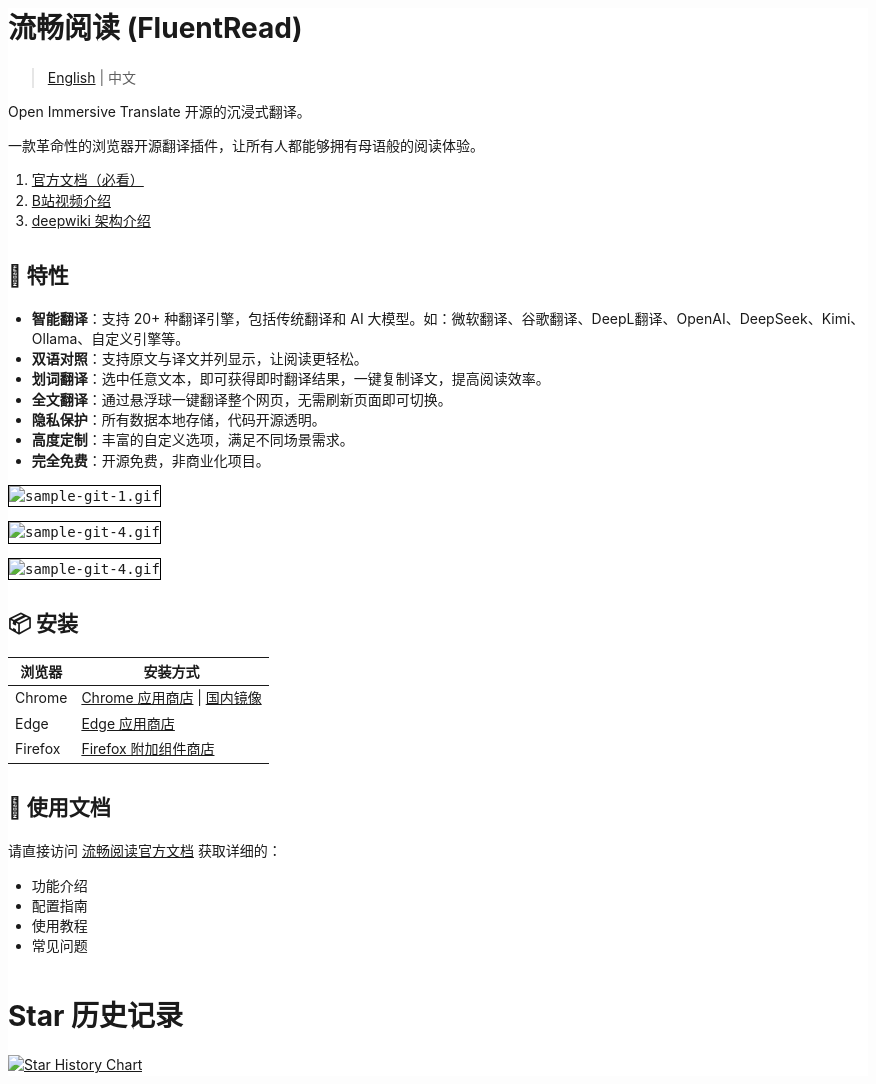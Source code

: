 # 流畅阅读 (FluentRead)

> [English](https://github.com/Bistutu/FluentRead/blob/main/misc/README_EN.md) | 中文

Open Immersive Translate 开源的沉浸式翻译。

一款革命性的浏览器开源翻译插件，让所有人都能够拥有母语般的阅读体验。

1. [官方文档（必看）](https://fluent.thinkstu.com/)
2. [B站视频介绍](https://www.bilibili.com/video/BV1ux4y1e73x/)
3. [deepwiki 架构介绍](https://deepwiki.com/Bistutu/FluentRead)

## 🌟 特性

- **智能翻译**：支持 20+ 种翻译引擎，包括传统翻译和 AI 大模型。如：微软翻译、谷歌翻译、DeepL翻译、OpenAI、DeepSeek、Kimi、Ollama、自定义引擎等。
- **双语对照**：支持原文与译文并列显示，让阅读更轻松。
- **划词翻译**：选中任意文本，即可获得即时翻译结果，一键复制译文，提高阅读效率。
- **全文翻译**：通过悬浮球一键翻译整个网页，无需刷新页面即可切换。
- **隐私保护**：所有数据本地存储，代码开源透明。
- **高度定制**：丰富的自定义选项，满足不同场景需求。
- **完全免费**：开源免费，非商业化项目。

<kbd><img src="./misc/sample-git-1.gif" alt="sample-git-1.gif" style="width: 80%; max-width: 100%;border: 1px solid black;"></kbd>

<kbd><img src="./misc/sample-git-4.gif" alt="sample-git-4.gif" style="width: 80%; max-width: 100%;border: 1px solid black;"></kbd>

<kbd><img src="./misc/highlight_trans.png" alt="sample-git-4.gif" style="width: 80%; max-width: 100%;border: 1px solid black;"></kbd>

## 📦 安装

| 浏览器 | 安装方式 |
|-------|---------|
| Chrome | [Chrome 应用商店](https://chromewebstore.google.com/detail/%E6%B5%81%E7%95%85%E9%98%85%E8%AF%BB/djnlaiohfaaifbibleebjggkghlmcpcj?hl=zh-CN&authuser=0) \| [国内镜像](https://www.crxsoso.com/webstore/detail/djnlaiohfaaifbibleebjggkghlmcpcj) |
| Edge | [Edge 应用商店](https://microsoftedge.microsoft.com/addons/detail/%E6%B5%81%E7%95%85%E9%98%85%E8%AF%BB/kakgmllfpjldjhcnkghpplmlbnmcoflp?hl=zh-CN) |
| Firefox | [Firefox 附加组件商店](https://addons.mozilla.org/zh-CN/firefox/addon/%E6%B5%81%E7%95%85%E9%98%85%E8%AF%BB/) |

## 📖 使用文档

请直接访问 [流畅阅读官方文档](https://fluent.thinkstu.com/) 获取详细的：
- 功能介绍
- 配置指南
- 使用教程
- 常见问题

# Star 历史记录

[![Star History Chart](https://api.star-history.com/svg?repos=Bistutu/FluentRead&type=Date)](https://star-history.com/#Bistutu/FluentRead&Date)
